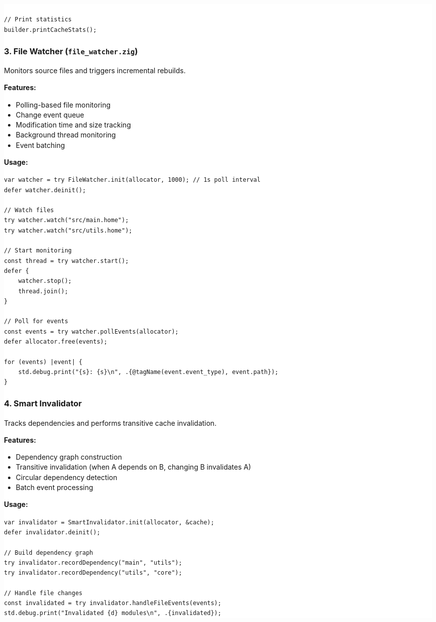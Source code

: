 ```zig

// Print statistics
builder.printCacheStats();
```

### 3. File Watcher (`file_watcher.zig`)

Monitors source files and triggers incremental rebuilds.

**Features:**
- Polling-based file monitoring
- Change event queue
- Modification time and size tracking
- Background thread monitoring
- Event batching

**Usage:**
```zig
var watcher = try FileWatcher.init(allocator, 1000); // 1s poll interval
defer watcher.deinit();

// Watch files
try watcher.watch("src/main.home");
try watcher.watch("src/utils.home");

// Start monitoring
const thread = try watcher.start();
defer {
    watcher.stop();
    thread.join();
}

// Poll for events
const events = try watcher.pollEvents(allocator);
defer allocator.free(events);

for (events) |event| {
    std.debug.print("{s}: {s}\n", .{@tagName(event.event_type), event.path});
}
```

### 4. Smart Invalidator

Tracks dependencies and performs transitive cache invalidation.

**Features:**
- Dependency graph construction
- Transitive invalidation (when A depends on B, changing B invalidates A)
- Circular dependency detection
- Batch event processing

**Usage:**
```zig
var invalidator = SmartInvalidator.init(allocator, &cache);
defer invalidator.deinit();

// Build dependency graph
try invalidator.recordDependency("main", "utils");
try invalidator.recordDependency("utils", "core");

// Handle file changes
const invalidated = try invalidator.handleFileEvents(events);
std.debug.print("Invalidated {d} modules\n", .{invalidated});
```
